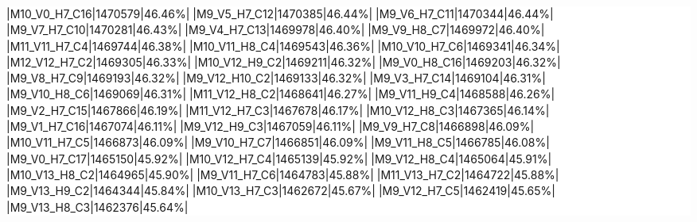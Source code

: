 |M10_V0_H7_C16|1470579|46.46%|
|M9_V5_H7_C12|1470385|46.44%|
|M9_V6_H7_C11|1470344|46.44%|
|M9_V7_H7_C10|1470281|46.43%|
|M9_V4_H7_C13|1469978|46.40%|
|M9_V9_H8_C7|1469972|46.40%|
|M11_V11_H7_C4|1469744|46.38%|
|M10_V11_H8_C4|1469543|46.36%|
|M10_V10_H7_C6|1469341|46.34%|
|M12_V12_H7_C2|1469305|46.33%|
|M10_V12_H9_C2|1469211|46.32%|
|M9_V0_H8_C16|1469203|46.32%|
|M9_V8_H7_C9|1469193|46.32%|
|M9_V12_H10_C2|1469133|46.32%|
|M9_V3_H7_C14|1469104|46.31%|
|M9_V10_H8_C6|1469069|46.31%|
|M11_V12_H8_C2|1468641|46.27%|
|M9_V11_H9_C4|1468588|46.26%|
|M9_V2_H7_C15|1467866|46.19%|
|M11_V12_H7_C3|1467678|46.17%|
|M10_V12_H8_C3|1467365|46.14%|
|M9_V1_H7_C16|1467074|46.11%|
|M9_V12_H9_C3|1467059|46.11%|
|M9_V9_H7_C8|1466898|46.09%|
|M10_V11_H7_C5|1466873|46.09%|
|M9_V10_H7_C7|1466851|46.09%|
|M9_V11_H8_C5|1466785|46.08%|
|M9_V0_H7_C17|1465150|45.92%|
|M10_V12_H7_C4|1465139|45.92%|
|M9_V12_H8_C4|1465064|45.91%|
|M10_V13_H8_C2|1464965|45.90%|
|M9_V11_H7_C6|1464783|45.88%|
|M11_V13_H7_C2|1464722|45.88%|
|M9_V13_H9_C2|1464344|45.84%|
|M10_V13_H7_C3|1462672|45.67%|
|M9_V12_H7_C5|1462419|45.65%|
|M9_V13_H8_C3|1462376|45.64%|